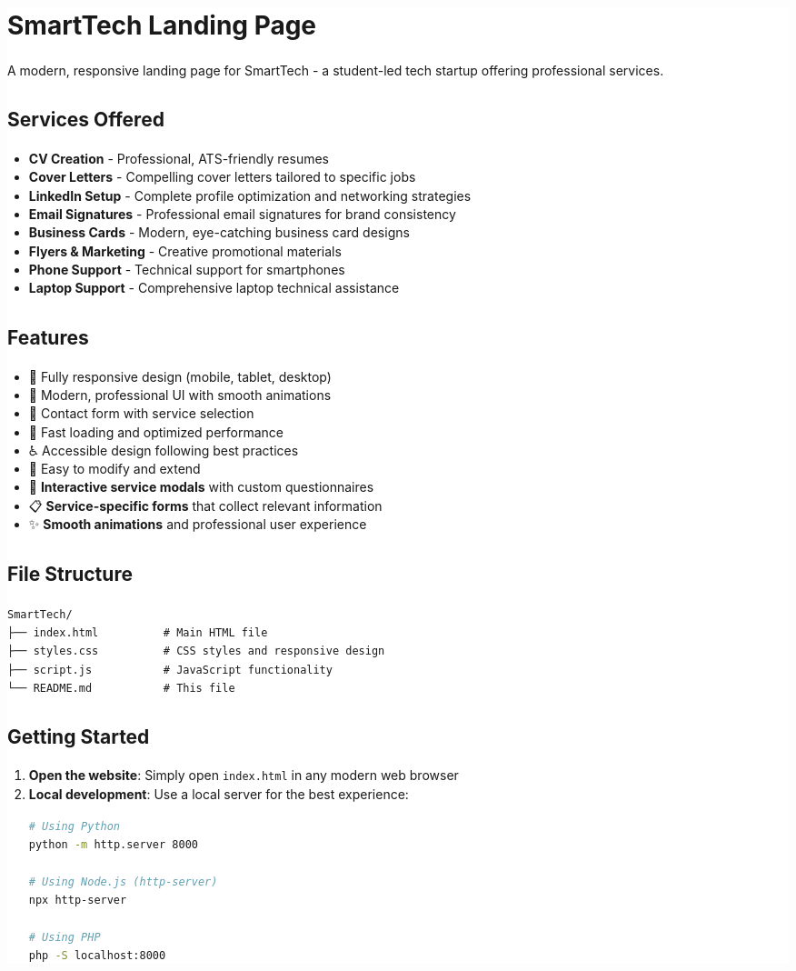 # SmartTech Landing Page

A modern, responsive landing page for SmartTech - a student-led tech startup offering professional services.

## Services Offered

- **CV Creation** - Professional, ATS-friendly resumes
- **Cover Letters** - Compelling cover letters tailored to specific jobs
- **LinkedIn Setup** - Complete profile optimization and networking strategies
- **Email Signatures** - Professional email signatures for brand consistency
- **Business Cards** - Modern, eye-catching business card designs
- **Flyers & Marketing** - Creative promotional materials
- **Phone Support** - Technical support for smartphones
- **Laptop Support** - Comprehensive laptop technical assistance

## Features

- 📱 Fully responsive design (mobile, tablet, desktop)
- 🎨 Modern, professional UI with smooth animations
- 📧 Contact form with service selection
- 🚀 Fast loading and optimized performance
- ♿ Accessible design following best practices
- 🔧 Easy to modify and extend
- 💬 **Interactive service modals** with custom questionnaires
- 📋 **Service-specific forms** that collect relevant information
- ✨ **Smooth animations** and professional user experience

## File Structure

```
SmartTech/
├── index.html          # Main HTML file
├── styles.css          # CSS styles and responsive design
├── script.js           # JavaScript functionality
└── README.md           # This file
```

## Getting Started

1. **Open the website**: Simply open `index.html` in any modern web browser
2. **Local development**: Use a local server for the best experience:
   ```bash
   # Using Python
   python -m http.server 8000
   
   # Using Node.js (http-server)
   npx http-server
   
   # Using PHP
   php -S localhost:8000
   ```
